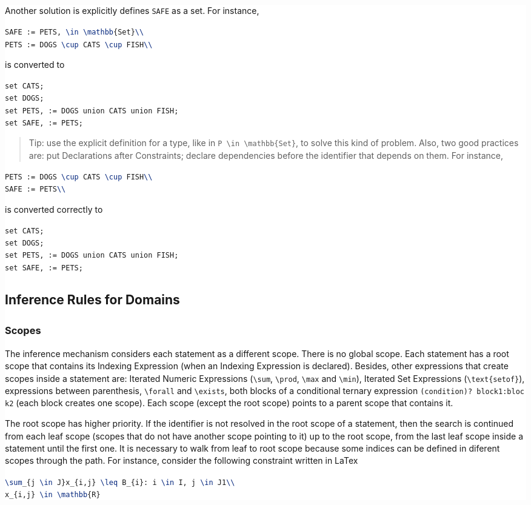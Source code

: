 Another solution is explicitly defines `SAFE` as a set. For instance,

```latex
SAFE := PETS, \in \mathbb{Set}\\
PETS := DOGS \cup CATS \cup FISH\\
```

is converted to

```ampl
set CATS;
set DOGS;
set PETS, := DOGS union CATS union FISH;
set SAFE, := PETS;
```

> Tip: use the explicit definition for a type, like in `P \in \mathbb{Set}`, to solve this kind of problem. Also, two good practices are: put Declarations after Constraints; declare dependencies before the identifier that depends on them. For instance,

```latex
PETS := DOGS \cup CATS \cup FISH\\
SAFE := PETS\\
```

is converted correctly to

```ampl
set CATS;
set DOGS;
set PETS, := DOGS union CATS union FISH;
set SAFE, := PETS;
```


## Inference Rules for Domains

### Scopes

The inference mechanism considers each statement as a different scope. There is no global scope. Each statement has a root scope that contains its Indexing Expression (when an Indexing Expression is declared). Besides, other expressions that create scopes inside a statement are: Iterated Numeric Expressions (`\sum`, `\prod`, `\max` and `\min`), Iterated Set Expressions (`\text{setof}`), expressions between parenthesis, `\forall` and `\exists`, both blocks of a conditional ternary expression `(condition)? block1:block2` (each block creates one scope). Each scope (except the root scope) points to a parent scope that contains it. 

The root scope has higher priority. If the identifier is not resolved in the root scope of a statement, then the search is continued from each leaf scope (scopes that do not have another scope pointing to it) up to the root scope, from the last leaf scope inside a statement until the first one. It is necessary to walk from leaf to root scope because some indices can be defined in diferent scopes through the path. For instance, consider the following constraint written in LaTex

```latex
\sum_{j \in J}x_{i,j} \leq B_{i}: i \in I, j \in J1\\
x_{i,j} \in \mathbb{R}
```
